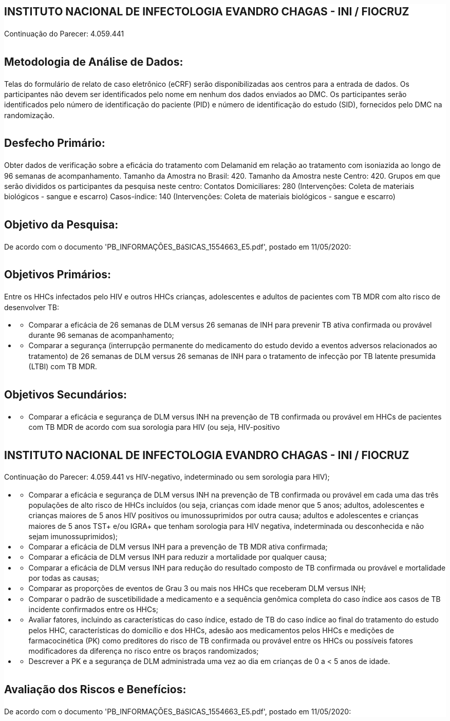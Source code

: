 ## INSTITUTO NACIONAL DE INFECTOLOGIA EVANDRO CHAGAS - INI / FIOCRUZ
Continuação do Parecer: 4.059.441
## Metodologia de Análise de Dados:
Telas do formulário de relato de caso eletrônico (eCRF) serão disponibilizadas aos centros para a entrada de dados. Os participantes não devem ser identificados pelo nome em nenhum dos dados enviados ao DMC. Os participantes serão identificados pelo número de identificação do paciente (PID) e número de identificação do estudo (SID), fornecidos pelo DMC na randomização.
## Desfecho Primário:
Obter dados de verificação sobre a eficácia do tratamento com Delamanid em relação ao tratamento com isoniazida ao longo de 96 semanas de acompanhamento.
Tamanho da Amostra no Brasil: 420.
Tamanho da Amostra neste Centro: 420.
Grupos em que serão divididos os participantes da pesquisa neste centro:
Contatos Domiciliares: 280 (Intervenções: Coleta de materiais biológicos - sangue e escarro)
Casos-índice: 140 (Intervenções: Coleta de materiais biológicos - sangue e escarro)
## Objetivo da Pesquisa:
De acordo com o documento 'PB\_INFORMAÇÕES\_BáSICAS\_1554663\_E5.pdf', postado em 11/05/2020:
## Objetivos Primários:
Entre os HHCs infectados pelo HIV e outros HHCs crianças, adolescentes e adultos de pacientes com TB MDR com alto risco de desenvolver TB:
- - Comparar a eficácia de 26 semanas de DLM versus 26 semanas de INH para prevenir TB ativa confirmada ou provável durante 96 semanas de acompanhamento;
- - Comparar a segurança (interrupção permanente do medicamento do estudo devido a eventos adversos relacionados ao tratamento) de 26 semanas de DLM versus 26 semanas de INH para o tratamento de infecção por TB latente presumida (LTBI) com TB MDR.
## Objetivos Secundários:
- - Comparar a eficácia e segurança de DLM versus INH na prevenção de TB confirmada ou provável em HHCs de pacientes com TB MDR de acordo com sua sorologia para HIV (ou seja, HIV-positivo
## INSTITUTO NACIONAL DE INFECTOLOGIA EVANDRO CHAGAS - INI / FIOCRUZ
Continuação do Parecer: 4.059.441
vs HIV-negativo, indeterminado ou sem sorologia para HIV);
- - Comparar a eficácia e segurança de DLM versus INH na prevenção de TB confirmada ou provável em cada uma das três populações de alto risco de HHCs incluídos (ou seja, crianças com idade menor que 5 anos; adultos, adolescentes e crianças maiores de 5 anos HIV positivos ou imunossuprimidos por outra causa; adultos e adolescentes e crianças maiores de 5 anos TST+ e/ou IGRA+ que tenham sorologia para HIV negativa, indeterminada ou desconhecida e não sejam imunossuprimidos);
- - Comparar a eficácia de DLM versus INH para a prevenção de TB MDR ativa confirmada;
- - Comparar a eficácia de DLM versus INH para reduzir a mortalidade por qualquer causa;
- - Comparar a eficácia de DLM versus INH para redução do resultado composto de TB confirmada ou provável e mortalidade por todas as causas;
- - Comparar as proporções de eventos de Grau 3 ou mais nos HHCs que receberam DLM versus INH;
- - Comparar o padrão de suscetibilidade a medicamento e a sequência genômica completa do caso índice aos casos de TB incidente confirmados entre os HHCs;
- - Avaliar fatores, incluindo as características do caso índice, estado de TB do caso índice ao final do tratamento do estudo pelos HHC, características do domicílio e dos HHCs, adesão aos medicamentos pelos HHCs e medições de farmacocinética (PK) como preditores do risco de TB confirmada ou provável entre os HHCs ou possíveis fatores modificadores da diferença no risco entre os braços randomizados;
- - Descrever a PK e a segurança de DLM administrada uma vez ao dia em crianças de 0 a &lt; 5 anos de idade.
## Avaliação dos Riscos e Benefícios:
De acordo com o documento 'PB\_INFORMAÇÕES\_BáSICAS\_1554663\_E5.pdf', postado em 11/05/2020: